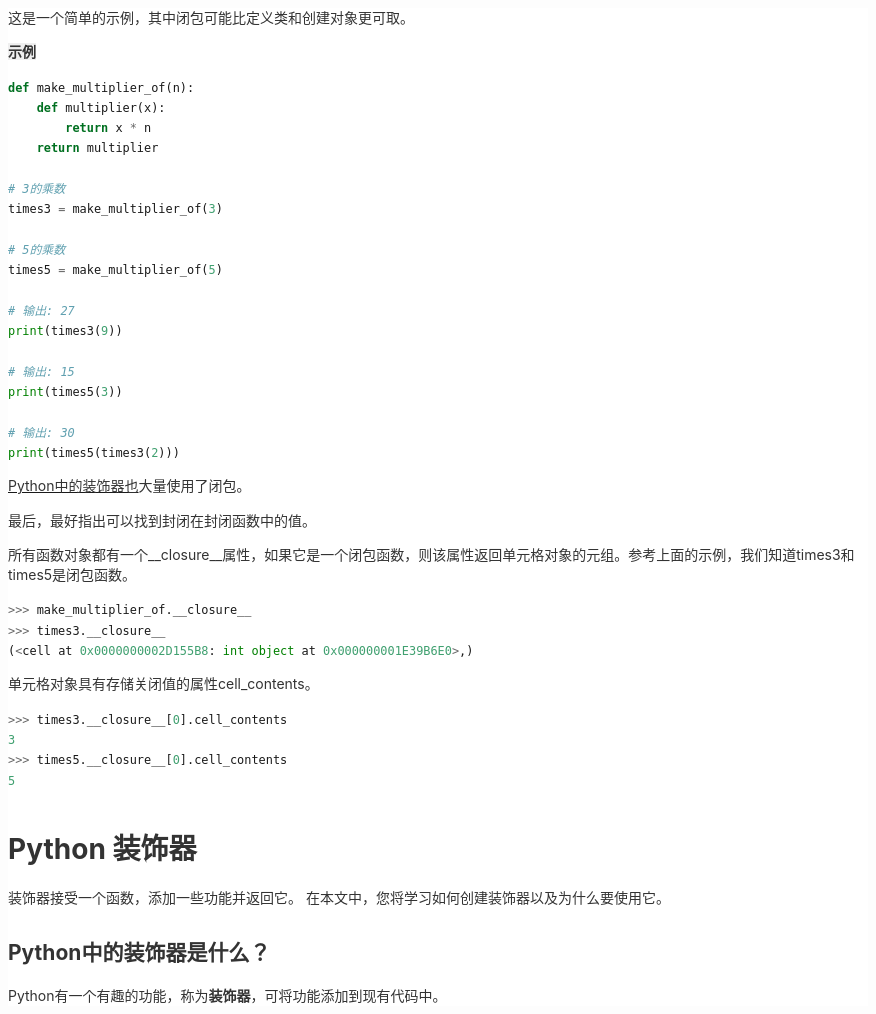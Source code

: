 <font style="color:rgb(51, 51, 51);">这是一个简单的示例，其中闭包可能比定义类和创建对象更可取。</font>

**<font style="color:rgb(51, 51, 51);background-color:rgb(239, 239, 239);">示例</font>**

```python
def make_multiplier_of(n):
    def multiplier(x):
        return x * n
    return multiplier

# 3的乘数
times3 = make_multiplier_of(3)

# 5的乘数
times5 = make_multiplier_of(5)

# 输出: 27
print(times3(9))

# 输出: 15
print(times5(3))

# 输出: 30
print(times5(times3(2)))
```

[<font style="color:rgb(51, 51, 51);">Python中的装饰器也</font>](https://www.cainiaoplus.com/python/python-decorator.html)<font style="color:rgb(51, 51, 51);">大量使用了闭包。</font>

<font style="color:rgb(51, 51, 51);">最后，最好指出可以找到封闭在封闭函数中的值。</font>

<font style="color:rgb(51, 51, 51);">所有函数对象都有一个__closure__属性，如果它是一个闭包函数，则该属性返回单元格对象的元组。参考上面的示例，我们知道times3和times5是闭包函数。</font>

```python
>>> make_multiplier_of.__closure__
>>> times3.__closure__
(<cell at 0x0000000002D155B8: int object at 0x000000001E39B6E0>,)
```

<font style="color:rgb(51, 51, 51);">单元格对象具有存储关闭值的属性cell_contents。</font>

```python
>>> times3.__closure__[0].cell_contents
3
>>> times5.__closure__[0].cell_contents
5
```

# <font style="color:rgb(51, 51, 51);">Python 装饰器</font>
<font style="color:rgb(51, 51, 51);">装饰器接受一个函数，添加一些功能并返回它。 在本文中，您将学习如何创建装饰器以及为什么要使用它。</font>

## <font style="color:rgb(51, 51, 51);">Python中的装饰器是什么？</font>
<font style="color:rgb(51, 51, 51);">Python有一个有趣的功能，称为</font>**<font style="color:rgb(51, 51, 51);">装饰器</font>**<font style="color:rgb(51, 51, 51);">，可将功能添加到现有代码中。</font>
